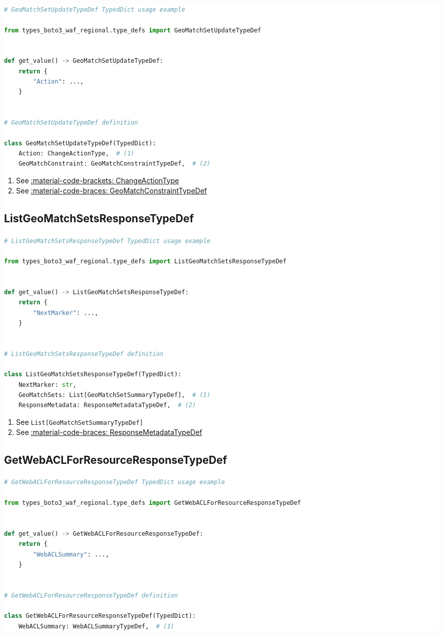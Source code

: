 ```python
# GeoMatchSetUpdateTypeDef TypedDict usage example

from types_boto3_waf_regional.type_defs import GeoMatchSetUpdateTypeDef


def get_value() -> GeoMatchSetUpdateTypeDef:
    return {
        "Action": ...,
    }


# GeoMatchSetUpdateTypeDef definition

class GeoMatchSetUpdateTypeDef(TypedDict):
    Action: ChangeActionType,  # (1)
    GeoMatchConstraint: GeoMatchConstraintTypeDef,  # (2)
```

1. See [:material-code-brackets: ChangeActionType](./literals.md#changeactiontype)
2. See [:material-code-braces: GeoMatchConstraintTypeDef](./type_defs.md#geomatchconstrainttypedef)

## ListGeoMatchSetsResponseTypeDef

```python
# ListGeoMatchSetsResponseTypeDef TypedDict usage example

from types_boto3_waf_regional.type_defs import ListGeoMatchSetsResponseTypeDef


def get_value() -> ListGeoMatchSetsResponseTypeDef:
    return {
        "NextMarker": ...,
    }


# ListGeoMatchSetsResponseTypeDef definition

class ListGeoMatchSetsResponseTypeDef(TypedDict):
    NextMarker: str,
    GeoMatchSets: List[GeoMatchSetSummaryTypeDef],  # (1)
    ResponseMetadata: ResponseMetadataTypeDef,  # (2)
```

1. See `List[GeoMatchSetSummaryTypeDef]`
2. See [:material-code-braces: ResponseMetadataTypeDef](./type_defs.md#responsemetadatatypedef)

## GetWebACLForResourceResponseTypeDef

```python
# GetWebACLForResourceResponseTypeDef TypedDict usage example

from types_boto3_waf_regional.type_defs import GetWebACLForResourceResponseTypeDef


def get_value() -> GetWebACLForResourceResponseTypeDef:
    return {
        "WebACLSummary": ...,
    }


# GetWebACLForResourceResponseTypeDef definition

class GetWebACLForResourceResponseTypeDef(TypedDict):
    WebACLSummary: WebACLSummaryTypeDef,  # (1)
```